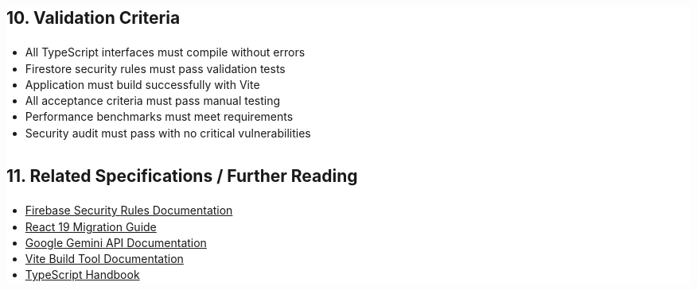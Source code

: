 ## 10. Validation Criteria

- All TypeScript interfaces must compile without errors
- Firestore security rules must pass validation tests
- Application must build successfully with Vite
- All acceptance criteria must pass manual testing
- Performance benchmarks must meet requirements
- Security audit must pass with no critical vulnerabilities

## 11. Related Specifications / Further Reading

- [Firebase Security Rules Documentation](https://firebase.google.com/docs/firestore/security/get-started)
- [React 19 Migration Guide](https://react.dev/blog/2024/04/25/react-19)
- [Google Gemini API Documentation](https://ai.google.dev/docs)
- [Vite Build Tool Documentation](https://vitejs.dev/guide/)
- [TypeScript Handbook](https://www.typescriptlang.org/docs/)